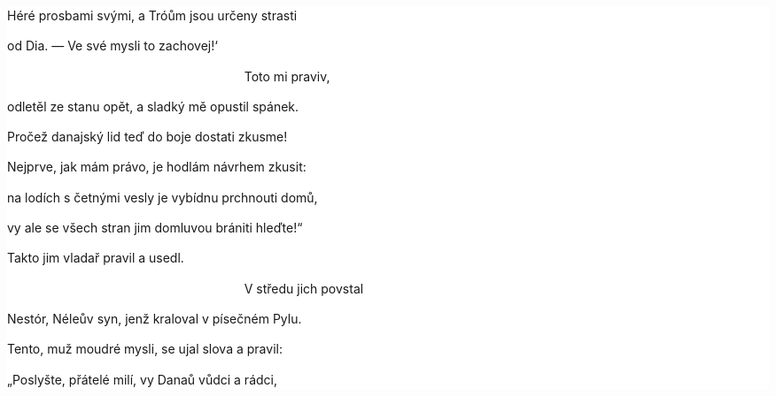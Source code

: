 Héré prosbami svými, a Tróům jsou určeny strasti

</section>

<section>

od Dia. — Ve své mysli to zachovej!‘

</section>

<section>

                                                                    Toto mi praviv,

</section>

<section>

odletěl ze stanu opět, a sladký mě opustil spánek.

Pročež danajský lid teď do boje dostati zkusme!

</section>

<section>

Nejprve, jak mám právo, je hodlám návrhem zkusit:

</section>

<section>

na lodích s četnými vesly je vybídnu prchnouti domů,

</section>

<section>

vy ale se všech stran jim domluvou brániti hleďte!“

Takto jim vladař pravil a usedl.

</section>

<section>

                                                                    V středu jich povstal

</section>

<section>

Nestór, Néleův syn, jenž kraloval v písečném Pylu.

Tento, muž moudré mysli, se ujal slova a pravil:

</section>

<section>

„Poslyšte, přátelé milí, vy Danaů vůdci a rádci,

</section>

<section>
